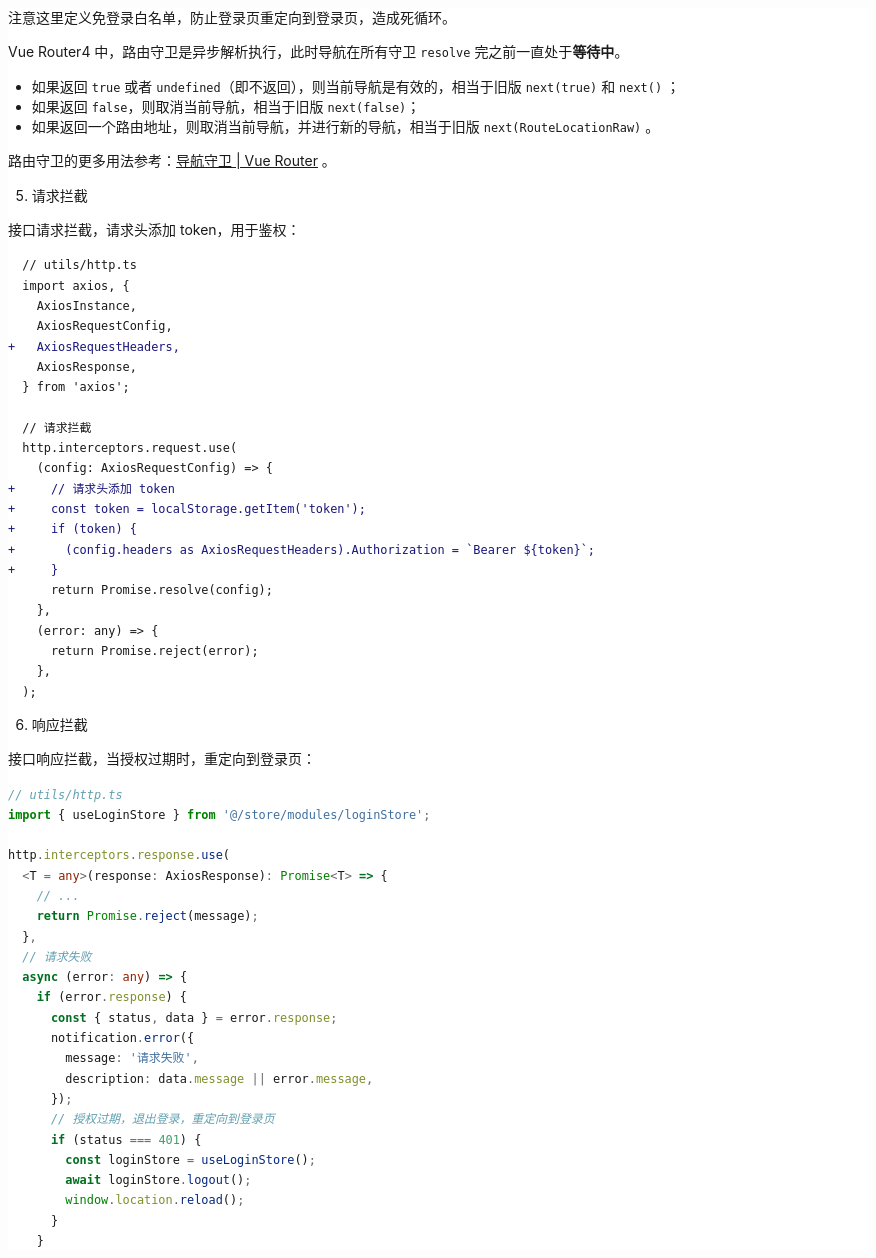 注意这里定义免登录白名单，防止登录页重定向到登录页，造成死循环。

Vue Router4 中，路由守卫是异步解析执行，此时导航在所有守卫 `resolve` 完之前一直处于**等待中**。

- 如果返回 `true` 或者 `undefined`（即不返回），则当前导航是有效的，相当于旧版 `next(true)` 和 `next()` ；
- 如果返回 `false`，则取消当前导航，相当于旧版 `next(false)`；
- 如果返回一个路由地址，则取消当前导航，并进行新的导航，相当于旧版 `next(RouteLocationRaw)` 。

路由守卫的更多用法参考：[导航守卫 | Vue Router](https://router.vuejs.org/zh/guide/advanced/navigation-guards.html) 。

5. 请求拦截

接口请求拦截，请求头添加 token，用于鉴权：

```diff
  // utils/http.ts
  import axios, {
    AxiosInstance,
    AxiosRequestConfig,
+   AxiosRequestHeaders,
    AxiosResponse,
  } from 'axios';

  // 请求拦截
  http.interceptors.request.use(
    (config: AxiosRequestConfig) => {
+     // 请求头添加 token
+     const token = localStorage.getItem('token');
+     if (token) {
+       (config.headers as AxiosRequestHeaders).Authorization = `Bearer ${token}`;
+     }
      return Promise.resolve(config);
    },
    (error: any) => {
      return Promise.reject(error);
    },
  );
```

6. 响应拦截

接口响应拦截，当授权过期时，重定向到登录页：

```typescript
// utils/http.ts
import { useLoginStore } from '@/store/modules/loginStore';

http.interceptors.response.use(
  <T = any>(response: AxiosResponse): Promise<T> => {
	// ...
    return Promise.reject(message);
  },
  // 请求失败
  async (error: any) => {
    if (error.response) {
      const { status, data } = error.response;
      notification.error({
        message: '请求失败',
        description: data.message || error.message,
      });
      // 授权过期，退出登录，重定向到登录页
      if (status === 401) {
        const loginStore = useLoginStore();
        await loginStore.logout();
        window.location.reload();
      }
    }
```